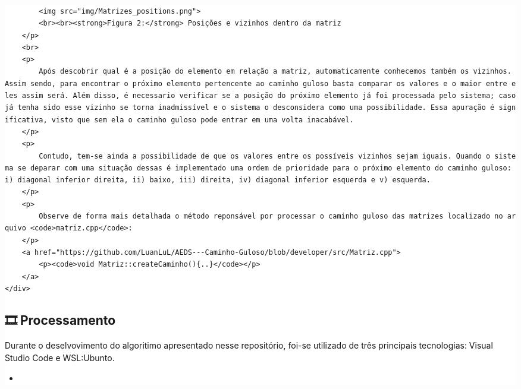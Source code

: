             <img src="img/Matrizes_positions.png">
            <br><br><strong>Figura 2:</strong> Posições e vizinhos dentro da matriz
        </p>
        <br>
        <p>
            Após descobrir qual é a posição do elemento em relação a matriz, automaticamente conhecemos também os vizinhos. Assim sendo, para encontrar o próximo elemento pertencente ao caminho guloso basta comparar os valores e o maior entre eles assim será. Além disso, é necessario verificar se a posição do próximo elemento já foi processada pelo sistema; caso já tenha sido esse vizinho se torna inadmissível e o sistema o desconsidera como uma possibilidade. Essa apuração é significativa, visto que sem ela o caminho guloso pode entrar em uma volta inacabável.
        </p>
        <p>
            Contudo, tem-se ainda a possibilidade de que os valores entre os possíveis vizinhos sejam iguais. Quando o sistema se deparar com uma situação dessas é implementado uma ordem de prioridade para o próximo elemento do caminho guloso: i) diagonal inferior direita, ii) baixo, iii) direita, iv) diagonal inferior esquerda e v) esquerda.
        </p>
        <p>
            Observe de forma mais detalhada o método reponsável por processar o caminho guloso das matrizes localizado no arquivo <code>matriz.cpp</code>:
        </p>
        <a href="https://github.com/LuanLuL/AEDS---Caminho-Guloso/blob/developer/src/Matriz.cpp">
            <p><code>void Matriz::createCaminho(){..}</code></p>
        </a>
    </div>
</section>
<section>
    <h2>🎞 Processamento</h2>
    <p>
        Durante o deselvovimento do algoritimo apresentado nesse repositório, foi-se utilizado de três principais tecnologias: Visual Studio Code e WSL:Ubunto.
    </p>
    <ul>
        <li>    
            <p>